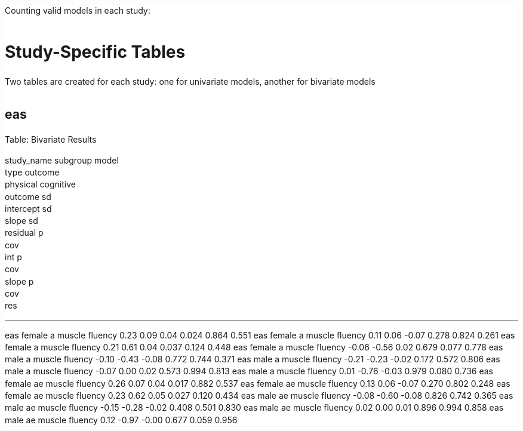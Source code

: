
Counting valid models in each study:


# Study-Specific Tables
Two tables are created for each study: one for univariate models, another for bivariate models

## eas


Table: Bivariate Results

study_name   subgroup   model<br/>type   outcome<br/>physical   cognitive<br/>outcome   sd<br/>intercept   sd<br/>slope   sd<br/>residual    p<br/>cov<br/>int   p<br/>cov<br/>slope   p<br/>cov<br/>res
-----------  ---------  ---------------  ---------------------  ----------------------  -----------------  -------------  ----------------  ------------------  --------------------  ------------------
eas          female     a                muscle                 fluency                 0.23               0.09           0.04                           0.024                 0.864               0.551
eas          female     a                muscle                 fluency                 0.11               0.06           -0.07                          0.278                 0.824               0.261
eas          female     a                muscle                 fluency                 0.21               0.61           0.04                           0.037                 0.124               0.448
eas          female     a                muscle                 fluency                 -0.06              -0.56          0.02                           0.679                 0.077               0.778
eas          male       a                muscle                 fluency                 -0.10              -0.43          -0.08                          0.772                 0.744               0.371
eas          male       a                muscle                 fluency                 -0.21              -0.23          -0.02                          0.172                 0.572               0.806
eas          male       a                muscle                 fluency                 -0.07              0.00           0.02                           0.573                 0.994               0.813
eas          male       a                muscle                 fluency                 0.01               -0.76          -0.03                          0.979                 0.080               0.736
eas          female     ae               muscle                 fluency                 0.26               0.07           0.04                           0.017                 0.882               0.537
eas          female     ae               muscle                 fluency                 0.13               0.06           -0.07                          0.270                 0.802               0.248
eas          female     ae               muscle                 fluency                 0.23               0.62           0.05                           0.027                 0.120               0.434
eas          male       ae               muscle                 fluency                 -0.08              -0.60          -0.08                          0.826                 0.742               0.365
eas          male       ae               muscle                 fluency                 -0.15              -0.28          -0.02                          0.408                 0.501               0.830
eas          male       ae               muscle                 fluency                 0.02               0.00           0.01                           0.896                 0.994               0.858
eas          male       ae               muscle                 fluency                 0.12               -0.97          -0.00                          0.677                 0.059               0.956